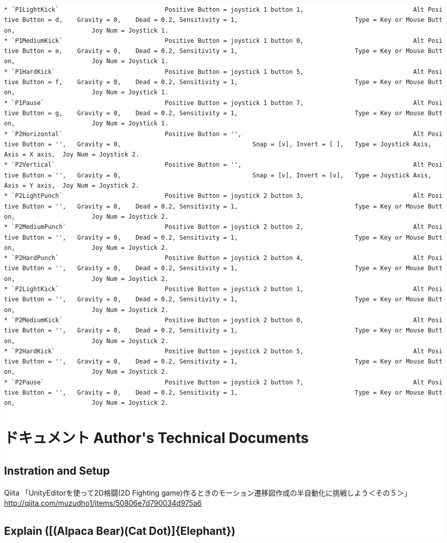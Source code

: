     * `P1LightKick`                             Positive Button = joystick 1 button 1,                              Alt Positive Button = d,    Gravity = 0,    Dead = 0.2, Sensitivity = 1,                                Type = Key or Mouse Button,                     Joy Num = Joystick 1.
    * `P1MediumKick`                            Positive Button = joystick 1 button 0,                              Alt Positive Button = e,    Gravity = 0,    Dead = 0.2, Sensitivity = 1,                                Type = Key or Mouse Button,                     Joy Num = Joystick 1.
    * `P1HardKick`                              Positive Button = joystick 1 button 5,                              Alt Positive Button = f,    Gravity = 0,    Dead = 0.2, Sensitivity = 1,                                Type = Key or Mouse Button,                     Joy Num = Joystick 1.
    * `P1Pause`                                 Positive Button = joystick 1 button 7,                              Alt Positive Button = g,    Gravity = 0,    Dead = 0.2, Sensitivity = 1,                                Type = Key or Mouse Button,                     Joy Num = Joystick 1.
    * `P2Horizontal`                            Positive Button = '',                                               Alt Positive Button = '',   Gravity = 0,                                    Snap = [v], Invert = [ ],   Type = Joystick Axis,           Axis = X axis,  Joy Num = Joystick 2.
    * `P2Vertical`                              Positive Button = '',                                               Alt Positive Button = '',   Gravity = 0,                                    Snap = [v], Invert = [v],   Type = Joystick Axis,           Axis = Y axis,  Joy Num = Joystick 2.
    * `P2LightPunch`                            Positive Button = joystick 2 button 3,                              Alt Positive Button = '',   Gravity = 0,    Dead = 0.2, Sensitivity = 1,                                Type = Key or Mouse Button,                     Joy Num = Joystick 2.
    * `P2MediumPunch`                           Positive Button = joystick 2 button 2,                              Alt Positive Button = '',   Gravity = 0,    Dead = 0.2, Sensitivity = 1,                                Type = Key or Mouse Button,                     Joy Num = Joystick 2.
    * `P2HardPunch`                             Positive Button = joystick 2 button 4,                              Alt Positive Button = '',   Gravity = 0,    Dead = 0.2, Sensitivity = 1,                                Type = Key or Mouse Button,                     Joy Num = Joystick 2.
    * `P2LightKick`                             Positive Button = joystick 2 button 1,                              Alt Positive Button = '',   Gravity = 0,    Dead = 0.2, Sensitivity = 1,                                Type = Key or Mouse Button,                     Joy Num = Joystick 2.
    * `P2MediumKick`                            Positive Button = joystick 2 button 0,                              Alt Positive Button = '',   Gravity = 0,    Dead = 0.2, Sensitivity = 1,                                Type = Key or Mouse Button,                     Joy Num = Joystick 2.
    * `P2HardKick`                              Positive Button = joystick 2 button 5,                              Alt Positive Button = '',   Gravity = 0,    Dead = 0.2, Sensitivity = 1,                                Type = Key or Mouse Button,                     Joy Num = Joystick 2.
    * `P2Pause`                                 Positive Button = joystick 2 button 7,                              Alt Positive Button = '',   Gravity = 0,    Dead = 0.2, Sensitivity = 1,                                Type = Key or Mouse Button,                     Joy Num = Joystick 2.


# ドキュメント Author's Technical Documents

## Instration and Setup

Qiita 「UnityEditorを使って2D格闘(2D Fighting game)作るときのモーション遷移図作成の半自動化に挑戦しよう＜その５＞」http://qiita.com/muzudho1/items/50806e7d790034d975a6  

## Explain ([(Alpaca Bear)(Cat Dot)]{Elephant})
